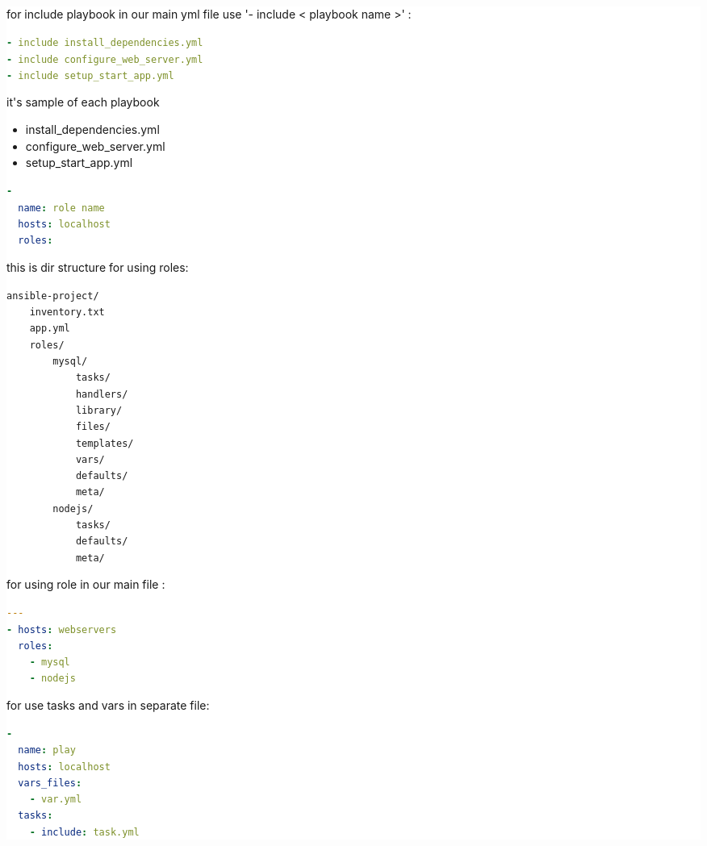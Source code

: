 for include playbook in our main yml file use '- include < playbook name >' :
```yaml
- include install_dependencies.yml
- include configure_web_server.yml
- include setup_start_app.yml
```

it's sample of each playbook
* install_dependencies.yml
* configure_web_server.yml
* setup_start_app.yml
```yaml
- 
  name: role name
  hosts: localhost
  roles:
```

this is dir structure for using roles:
```
ansible-project/
    inventory.txt
    app.yml
    roles/
        mysql/
            tasks/
            handlers/
            library/
            files/
            templates/
            vars/
            defaults/
            meta/
        nodejs/
            tasks/
            defaults/
            meta/
```

for using role in our main file :
```yaml
---
- hosts: webservers
  roles:
    - mysql
    - nodejs
```

for use tasks and vars in separate file:
```yaml
- 
  name: play
  hosts: localhost
  vars_files:
    - var.yml
  tasks:
    - include: task.yml
```
